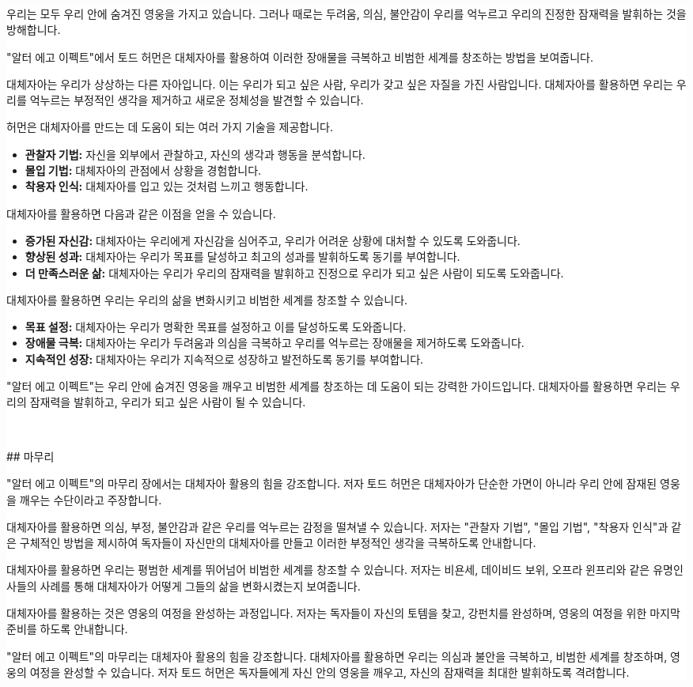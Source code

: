 

우리는 모두 우리 안에 숨겨진 영웅을 가지고 있습니다. 그러나 때로는 두려움, 의심, 불안감이 우리를 억누르고 우리의 진정한 잠재력을 발휘하는 것을 방해합니다.

"알터 에고 이펙트"에서 토드 허먼은 대체자아를 활용하여 이러한 장애물을 극복하고 비범한 세계를 창조하는 방법을 보여줍니다.



대체자아는 우리가 상상하는 다른 자아입니다. 이는 우리가 되고 싶은 사람, 우리가 갖고 싶은 자질을 가진 사람입니다. 대체자아를 활용하면 우리는 우리를 억누르는 부정적인 생각을 제거하고 새로운 정체성을 발견할 수 있습니다.



허먼은 대체자아를 만드는 데 도움이 되는 여러 가지 기술을 제공합니다.

* **관찰자 기법:** 자신을 외부에서 관찰하고, 자신의 생각과 행동을 분석합니다.
* **몰입 기법:** 대체자아의 관점에서 상황을 경험합니다.
* **착용자 인식:** 대체자아를 입고 있는 것처럼 느끼고 행동합니다.



대체자아를 활용하면 다음과 같은 이점을 얻을 수 있습니다.

* **증가된 자신감:** 대체자아는 우리에게 자신감을 심어주고, 우리가 어려운 상황에 대처할 수 있도록 도와줍니다.
* **향상된 성과:** 대체자아는 우리가 목표를 달성하고 최고의 성과를 발휘하도록 동기를 부여합니다.
* **더 만족스러운 삶:** 대체자아는 우리가 우리의 잠재력을 발휘하고 진정으로 우리가 되고 싶은 사람이 되도록 도와줍니다.



대체자아를 활용하면 우리는 우리의 삶을 변화시키고 비범한 세계를 창조할 수 있습니다.

* **목표 설정:** 대체자아는 우리가 명확한 목표를 설정하고 이를 달성하도록 도와줍니다.
* **장애물 극복:** 대체자아는 우리가 두려움과 의심을 극복하고 우리를 억누르는 장애물을 제거하도록 도와줍니다.
* **지속적인 성장:** 대체자아는 우리가 지속적으로 성장하고 발전하도록 동기를 부여합니다.



"알터 에고 이펙트"는 우리 안에 숨겨진 영웅을 깨우고 비범한 세계를 창조하는 데 도움이 되는 강력한 가이드입니다. 대체자아를 활용하면 우리는 우리의 잠재력을 발휘하고, 우리가 되고 싶은 사람이 될 수 있습니다.

<p>&nbsp;</p>
## 마무리



"알터 에고 이펙트"의 마무리 장에서는 대체자아 활용의 힘을 강조합니다. 저자 토드 허먼은 대체자아가 단순한 가면이 아니라 우리 안에 잠재된 영웅을 깨우는 수단이라고 주장합니다.



대체자아를 활용하면 의심, 부정, 불안감과 같은 우리를 억누르는 감정을 떨쳐낼 수 있습니다. 저자는 "관찰자 기법", "몰입 기법", "착용자 인식"과 같은 구체적인 방법을 제시하여 독자들이 자신만의 대체자아를 만들고 이러한 부정적인 생각을 극복하도록 안내합니다.



대체자아를 활용하면 우리는 평범한 세계를 뛰어넘어 비범한 세계를 창조할 수 있습니다. 저자는 비욘세, 데이비드 보위, 오프라 윈프리와 같은 유명인사들의 사례를 통해 대체자아가 어떻게 그들의 삶을 변화시켰는지 보여줍니다.



대체자아를 활용하는 것은 영웅의 여정을 완성하는 과정입니다. 저자는 독자들이 자신의 토템을 찾고, 강펀치를 완성하며, 영웅의 여정을 위한 마지막 준비를 하도록 안내합니다.



"알터 에고 이펙트"의 마무리는 대체자아 활용의 힘을 강조합니다. 대체자아를 활용하면 우리는 의심과 불안을 극복하고, 비범한 세계를 창조하며, 영웅의 여정을 완성할 수 있습니다. 저자 토드 허먼은 독자들에게 자신 안의 영웅을 깨우고, 자신의 잠재력을 최대한 발휘하도록 격려합니다.